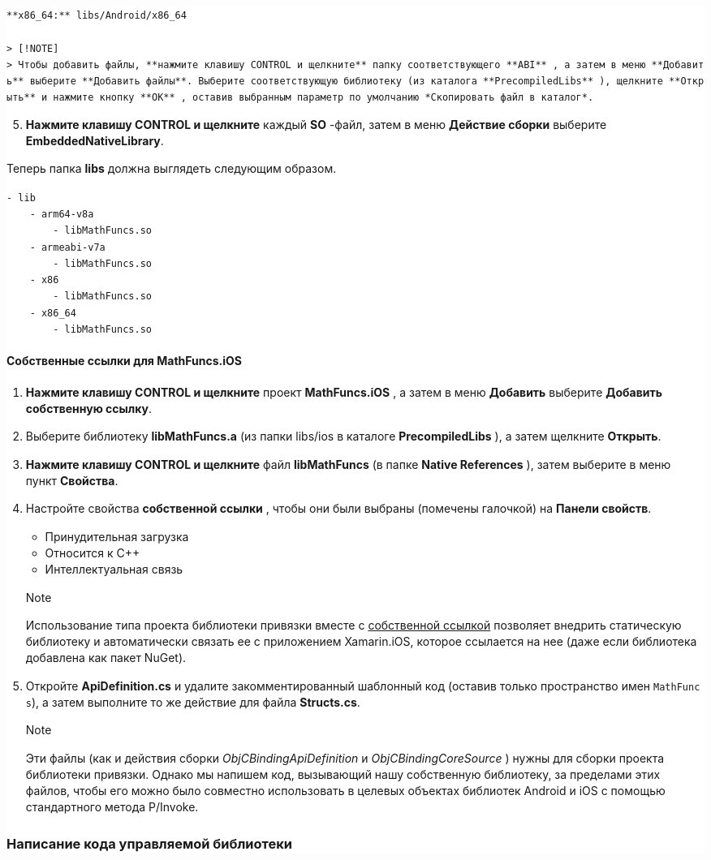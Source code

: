     **x86_64:** libs/Android/x86_64

    > [!NOTE]
    > Чтобы добавить файлы, **нажмите клавишу CONTROL и щелкните** папку соответствующего **ABI** , а затем в меню **Добавить** выберите **Добавить файлы**. Выберите соответствующую библиотеку (из каталога **PrecompiledLibs** ), щелкните **Открыть** и нажмите кнопку **ОК** , оставив выбранным параметр по умолчанию *Скопировать файл в каталог*.

5. **Нажмите клавишу CONTROL и щелкните** каждый **SO** -файл, затем в меню **Действие сборки** выберите **EmbeddedNativeLibrary**.

Теперь папка **libs** должна выглядеть следующим образом.

```folders
- lib
    - arm64-v8a
        - libMathFuncs.so
    - armeabi-v7a
        - libMathFuncs.so
    - x86
        - libMathFuncs.so
    - x86_64
        - libMathFuncs.so
```

#### <a name="native-references-for-mathfuncsios"></a>Собственные ссылки для MathFuncs.iOS

1. **Нажмите клавишу CONTROL и щелкните** проект **MathFuncs.iOS** , а затем в меню **Добавить** выберите **Добавить собственную ссылку**.
2. Выберите библиотеку **libMathFuncs.a** (из папки libs/ios в каталоге **PrecompiledLibs** ), а затем щелкните **Открыть**.
3. **Нажмите клавишу CONTROL и щелкните** файл **libMathFuncs** (в папке **Native References** ), затем выберите в меню пункт **Свойства**.  
4. Настройте свойства **собственной ссылки** , чтобы они были выбраны (помечены галочкой) на **Панели свойств**.

    - Принудительная загрузка
    - Относится к C++
    - Интеллектуальная связь

    > [!NOTE]
    > Использование типа проекта библиотеки привязки вместе с [собственной ссылкой](../macios/native-references.md) позволяет внедрить статическую библиотеку и автоматически связать ее с приложением Xamarin.iOS, которое ссылается на нее (даже если библиотека добавлена как пакет NuGet).

5. Откройте **ApiDefinition.cs** и удалите закомментированный шаблонный код (оставив только пространство имен `MathFuncs`), а затем выполните то же действие для файла **Structs.cs**.

    > [!NOTE]
    > Эти файлы (как и действия сборки *ObjCBindingApiDefinition* и *ObjCBindingCoreSource* ) нужны для сборки проекта библиотеки привязки. Однако мы напишем код, вызывающий нашу собственную библиотеку, за пределами этих файлов, чтобы его можно было совместно использовать в целевых объектах библиотек Android и iOS с помощью стандартного метода P/Invoke.

### <a name="writing-the-managed-library-code"></a>Написание кода управляемой библиотеки

